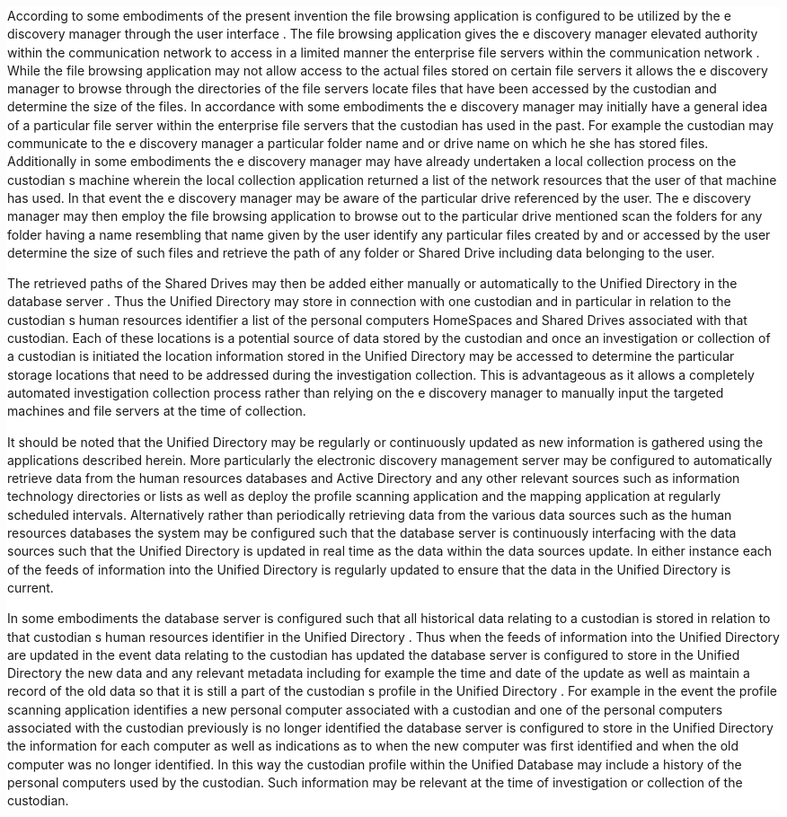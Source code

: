 According to some embodiments of the present invention the file browsing application is configured to be utilized by the e discovery manager through the user interface . The file browsing application gives the e discovery manager elevated authority within the communication network to access in a limited manner the enterprise file servers within the communication network . While the file browsing application may not allow access to the actual files stored on certain file servers it allows the e discovery manager to browse through the directories of the file servers locate files that have been accessed by the custodian and determine the size of the files. In accordance with some embodiments the e discovery manager may initially have a general idea of a particular file server within the enterprise file servers that the custodian has used in the past. For example the custodian may communicate to the e discovery manager a particular folder name and or drive name on which he she has stored files. Additionally in some embodiments the e discovery manager may have already undertaken a local collection process on the custodian s machine wherein the local collection application returned a list of the network resources that the user of that machine has used. In that event the e discovery manager may be aware of the particular drive referenced by the user. The e discovery manager may then employ the file browsing application to browse out to the particular drive mentioned scan the folders for any folder having a name resembling that name given by the user identify any particular files created by and or accessed by the user determine the size of such files and retrieve the path of any folder or Shared Drive including data belonging to the user.

The retrieved paths of the Shared Drives may then be added either manually or automatically to the Unified Directory in the database server . Thus the Unified Directory may store in connection with one custodian and in particular in relation to the custodian s human resources identifier a list of the personal computers HomeSpaces and Shared Drives associated with that custodian. Each of these locations is a potential source of data stored by the custodian and once an investigation or collection of a custodian is initiated the location information stored in the Unified Directory may be accessed to determine the particular storage locations that need to be addressed during the investigation collection. This is advantageous as it allows a completely automated investigation collection process rather than relying on the e discovery manager to manually input the targeted machines and file servers at the time of collection.

It should be noted that the Unified Directory may be regularly or continuously updated as new information is gathered using the applications described herein. More particularly the electronic discovery management server may be configured to automatically retrieve data from the human resources databases and Active Directory and any other relevant sources such as information technology directories or lists as well as deploy the profile scanning application and the mapping application at regularly scheduled intervals. Alternatively rather than periodically retrieving data from the various data sources such as the human resources databases the system may be configured such that the database server is continuously interfacing with the data sources such that the Unified Directory is updated in real time as the data within the data sources update. In either instance each of the feeds of information into the Unified Directory is regularly updated to ensure that the data in the Unified Directory is current.

In some embodiments the database server is configured such that all historical data relating to a custodian is stored in relation to that custodian s human resources identifier in the Unified Directory . Thus when the feeds of information into the Unified Directory are updated in the event data relating to the custodian has updated the database server is configured to store in the Unified Directory the new data and any relevant metadata including for example the time and date of the update as well as maintain a record of the old data so that it is still a part of the custodian s profile in the Unified Directory . For example in the event the profile scanning application identifies a new personal computer associated with a custodian and one of the personal computers associated with the custodian previously is no longer identified the database server is configured to store in the Unified Directory the information for each computer as well as indications as to when the new computer was first identified and when the old computer was no longer identified. In this way the custodian profile within the Unified Database may include a history of the personal computers used by the custodian. Such information may be relevant at the time of investigation or collection of the custodian.
